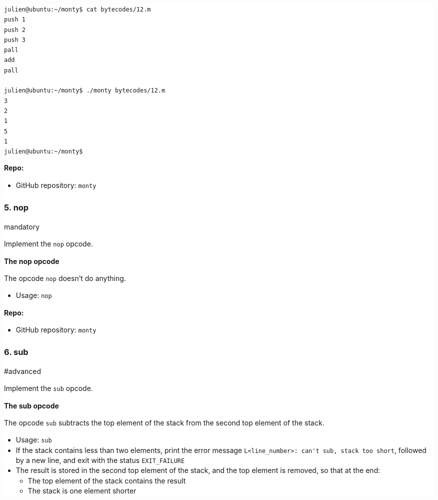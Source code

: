```
julien@ubuntu:~/monty$ cat bytecodes/12.m 
push 1
push 2
push 3
pall
add
pall

julien@ubuntu:~/monty$ ./monty bytecodes/12.m 
3
2
1
5
1
julien@ubuntu:~/monty$

```

**Repo:**

-   GitHub repository:  `monty`


### 5. nop

mandatory

Implement the  `nop`  opcode.

**The nop opcode**

The opcode  `nop`  doesn’t do anything.

-   Usage:  `nop`

**Repo:**

-   GitHub repository:  `monty`


### 6. sub

#advanced

Implement the  `sub`  opcode.

**The sub opcode**

The opcode  `sub`  subtracts the top element of the stack from the second top element of the stack.

-   Usage:  `sub`
-   If the stack contains less than two elements, print the error message  `L<line_number>: can't sub, stack too short`, followed by a new line, and exit with the status  `EXIT_FAILURE`
-   The result is stored in the second top element of the stack, and the top element is removed, so that at the end:
    -   The top element of the stack contains the result
    -   The stack is one element shorter
